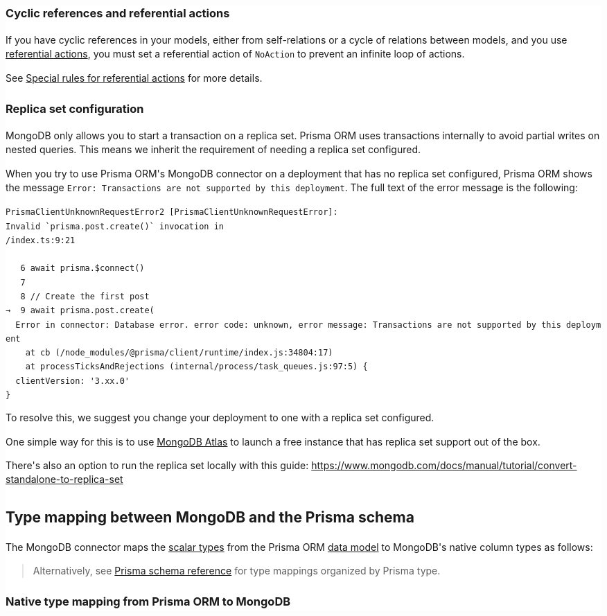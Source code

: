 ### Cyclic references and referential actions

If you have cyclic references in your models, either from self-relations or a cycle of relations between models, and you use [referential actions](/orm/prisma-schema/data-model/relations/referential-actions), you must set a referential action of `NoAction` to prevent an infinite loop of actions.

See [Special rules for referential actions](/orm/prisma-schema/data-model/relations/referential-actions/special-rules-for-referential-actions) for more details.

### Replica set configuration

MongoDB only allows you to start a transaction on a replica set. Prisma ORM uses transactions internally to avoid partial writes on nested queries. This means we inherit the requirement of needing a replica set configured.

When you try to use Prisma ORM's MongoDB connector on a deployment that has no replica set configured, Prisma ORM shows the message `Error: Transactions are not supported by this deployment`. The full text of the error message is the following:

```
PrismaClientUnknownRequestError2 [PrismaClientUnknownRequestError]:
Invalid `prisma.post.create()` invocation in
/index.ts:9:21

   6 await prisma.$connect()
   7
   8 // Create the first post
→  9 await prisma.post.create(
  Error in connector: Database error. error code: unknown, error message: Transactions are not supported by this deployment
    at cb (/node_modules/@prisma/client/runtime/index.js:34804:17)
    at processTicksAndRejections (internal/process/task_queues.js:97:5) {
  clientVersion: '3.xx.0'
}
```

To resolve this, we suggest you change your deployment to one with a replica set configured.

One simple way for this is to use [MongoDB Atlas](https://www.mongodb.com/cloud/atlas) to launch a free instance that has replica set support out of the box.

There's also an option to run the replica set locally with this guide: https://www.mongodb.com/docs/manual/tutorial/convert-standalone-to-replica-set

## Type mapping between MongoDB and the Prisma schema

The MongoDB connector maps the [scalar types](/orm/prisma-schema/data-model/models#scalar-fields) from the Prisma ORM [data model](/orm/prisma-schema/data-model/models) to MongoDB's native column types as follows:

> Alternatively, see [Prisma schema reference](/orm/reference/prisma-schema-reference#model-field-scalar-types) for type mappings organized by Prisma type.

### Native type mapping from Prisma ORM to MongoDB
